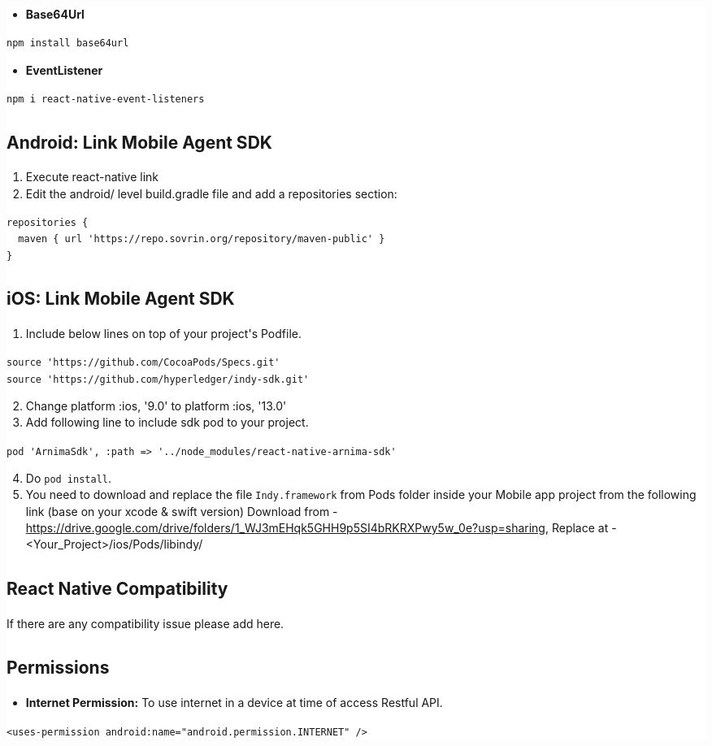 - **Base64Url**

```bash
npm install base64url
```

- **EventListener**

```bash
npm i react-native-event-listeners
```

## Android: Link Mobile Agent SDK

1. Execute react-native link
2. Edit the android/ level build.gradle file and add a repositories section:

```
repositories {
  maven { url 'https://repo.sovrin.org/repository/maven-public' }
}
```

## iOS: Link Mobile Agent SDK

1. Include below lines on top of your project's Podfile.

```
source 'https://github.com/CocoaPods/Specs.git'
source 'https://github.com/hyperledger/indy-sdk.git'
```

2. Change platform :ios, '9.0' to platform :ios, '13.0'
3. Add following line to include sdk pod to your project.

```
pod 'ArnimaSdk', :path => '../node_modules/react-native-arnima-sdk'
```

4. Do `pod install`.
5. You need to download and replace the file `Indy.framework` from Pods folder inside your Mobile app project from the following link (base on your xcode & swift version) Download from - <https://drive.google.com/drive/folders/1_WJ3mEHqk5GHH9p5SI4bRKRXPwy5w_0e?usp=sharing>, Replace at - <Your_Project>/ios/Pods/libindy/

## React Native Compatibility

If there are any compatibility issue please add here.

## Permissions

- **Internet Permission:** To use internet in a device at time of access Restful API.

```
<uses-permission android:name="android.permission.INTERNET" />
```

